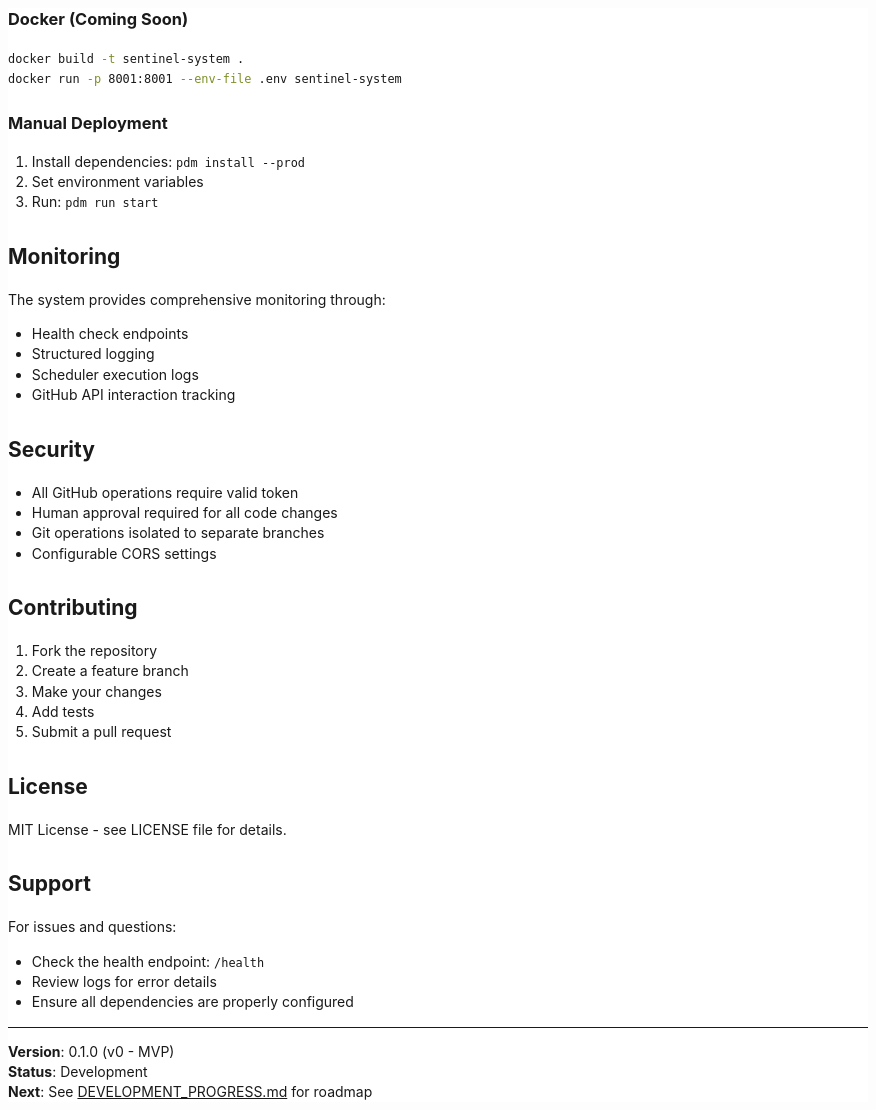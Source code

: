 ### Docker (Coming Soon)
```bash
docker build -t sentinel-system .
docker run -p 8001:8001 --env-file .env sentinel-system
```

### Manual Deployment
1. Install dependencies: `pdm install --prod`
2. Set environment variables
3. Run: `pdm run start`

## Monitoring

The system provides comprehensive monitoring through:
- Health check endpoints
- Structured logging
- Scheduler execution logs
- GitHub API interaction tracking

## Security

- All GitHub operations require valid token
- Human approval required for all code changes
- Git operations isolated to separate branches
- Configurable CORS settings

## Contributing

1. Fork the repository
2. Create a feature branch
3. Make your changes
4. Add tests
5. Submit a pull request

## License

MIT License - see LICENSE file for details.

## Support

For issues and questions:
- Check the health endpoint: `/health`
- Review logs for error details
- Ensure all dependencies are properly configured

---

**Version**: 0.1.0 (v0 - MVP)  
**Status**: Development  
**Next**: See [DEVELOPMENT_PROGRESS.md](DEVELOPMENT_PROGRESS.md) for roadmap

